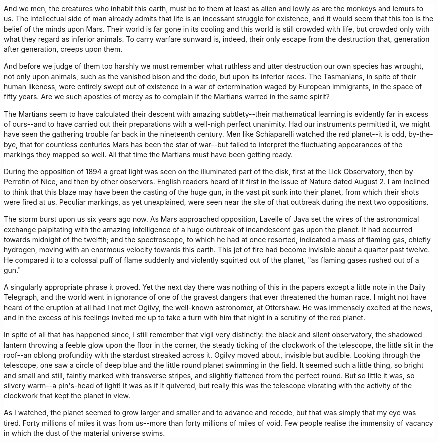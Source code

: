 And we men, the creatures who inhabit this earth, must be to them at least as alien and lowly as are the monkeys and lemurs to us. The intellectual side of man already admits that life is an incessant struggle for existence, and it would seem that this too is the belief of the minds upon Mars. Their world is far gone in its cooling and this world is still crowded with life, but crowded only with what they regard as inferior animals. To carry warfare sunward is, indeed, their only escape from the destruction that, generation after generation, creeps upon them.

And before we judge of them too harshly we must remember what ruthless and utter destruction our own species has wrought, not only upon animals, such as the vanished bison and the dodo, but upon its inferior races. The Tasmanians, in spite of their human likeness, were entirely swept out of existence in a war of extermination waged by European immigrants, in the space of fifty years. Are we such apostles of mercy as to complain if the Martians warred in the same spirit?

The Martians seem to have calculated their descent with amazing subtlety--their mathematical learning is evidently far in excess of ours--and to have carried out their preparations with a well-nigh perfect unanimity. Had our instruments permitted it, we might have seen the gathering trouble far back in the nineteenth century. Men like Schiaparelli watched the red planet--it is odd, by-the-bye, that for countless centuries Mars has been the star of war--but failed to interpret the fluctuating appearances of the markings they mapped so well. All that time the Martians must have been getting ready.

During the opposition of 1894 a great light was seen on the illuminated part of the disk, first at the Lick Observatory, then by Perrotin of Nice, and then by other observers. English readers heard of it first in the issue of Nature dated August 2. I am inclined to think that this blaze may have been the casting of the huge gun, in the vast pit sunk into their planet, from which their shots were fired at us. Peculiar markings, as yet unexplained, were seen near the site of that outbreak during the next two oppositions.

The storm burst upon us six years ago now. As Mars approached opposition, Lavelle of Java set the wires of the astronomical exchange palpitating with the amazing intelligence of a huge outbreak of incandescent gas upon the planet. It had occurred towards midnight of the twelfth; and the spectroscope, to which he had at once resorted, indicated a mass of flaming gas, chiefly hydrogen, moving with an enormous velocity towards this earth. This jet of fire had become invisible about a quarter past twelve. He compared it to a colossal puff of flame suddenly and violently squirted out of the planet, "as flaming gases rushed out of a gun."

A singularly appropriate phrase it proved. Yet the next day there was nothing of this in the papers except a little note in the Daily Telegraph, and the world went in ignorance of one of the gravest dangers that ever threatened the human race. I might not have heard of the eruption at all had I not met Ogilvy, the well-known astronomer, at Ottershaw. He was immensely excited at the news, and in the excess of his feelings invited me up to take a turn with him that night in a scrutiny of the red planet.

In spite of all that has happened since, I still remember that vigil very distinctly: the black and silent observatory, the shadowed lantern throwing a feeble glow upon the floor in the corner, the steady ticking of the clockwork of the telescope, the little slit in the roof--an oblong profundity with the stardust streaked across it. Ogilvy moved about, invisible but audible. Looking through the telescope, one saw a circle of deep blue and the little round planet swimming in the field. It seemed such a little thing, so bright and small and still, faintly marked with transverse stripes, and slightly flattened from the perfect round. But so little it was, so silvery warm--a pin's-head of light! It was as if it quivered, but really this was the telescope vibrating with the activity of the clockwork that kept the planet in view.

As I watched, the planet seemed to grow larger and smaller and to advance and recede, but that was simply that my eye was tired. Forty millions of miles it was from us--more than forty millions of miles of void. Few people realise the immensity of vacancy in which the dust of the material universe swims.
